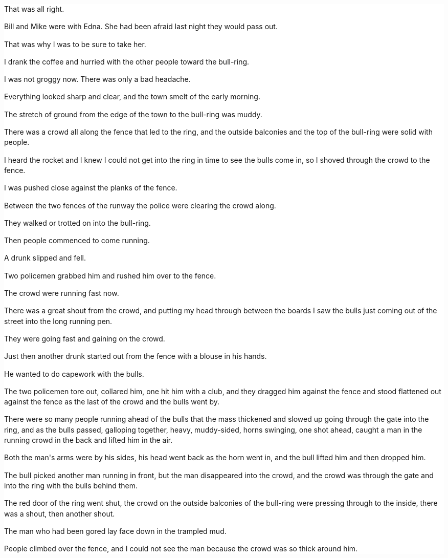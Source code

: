 That was all right. 

Bill and Mike were with Edna. She had been afraid last night they would pass out. 

That was why I was to be sure to take her. 

I drank the coffee and hurried with the other people toward the bull-ring. 

I was not groggy now. There was only a bad headache. 

Everything looked sharp and clear, and the town smelt of the early morning. 

The stretch of ground from the edge of the town to the bull-ring was muddy. 

There was a crowd all along the fence that led to the ring, and the outside balconies and the top of the bull-ring were solid with people. 

I heard the rocket and I knew I could not get into the ring in time to see the bulls come in, so I shoved through the crowd to the fence. 

I was pushed close against the planks of the fence. 

Between the two fences of the runway the police were clearing the crowd along. 

They walked or trotted on into the bull-ring. 

Then people commenced to come running. 

A drunk slipped and fell. 

Two policemen grabbed him and rushed him over to the fence. 

The crowd were running fast now. 

There was a great shout from the crowd, and putting my head through between the boards I saw the bulls just coming out of the street into the long running pen. 

They were going fast and gaining on the crowd. 

Just then another drunk started out from the fence with a blouse in his hands. 

He wanted to do capework with the bulls. 

The two policemen tore out, collared him, one hit him with a club, and they dragged him against the fence and stood flattened out against the fence as the last of the crowd and the bulls went by. 

There were so many people running ahead of the bulls that the mass thickened and slowed up going through the gate into the ring, and as the bulls passed, galloping together, heavy, muddy-sided, horns swinging, one shot ahead, caught a man in the running crowd in the back and lifted him in the air. 

Both the man's arms were by his sides, his head went back as the horn went in, and the bull lifted him and then dropped him. 

The bull picked another man running in front, but the man disappeared into the crowd, and the crowd was through the gate and into the ring with the bulls behind them. 

The red door of the ring went shut, the crowd on the outside balconies of the bull-ring were pressing through to the inside, there was a shout, then another shout. 

The man who had been gored lay face down in the trampled mud. 

People climbed over the fence, and I could not see the man because the crowd was so thick around him. 
